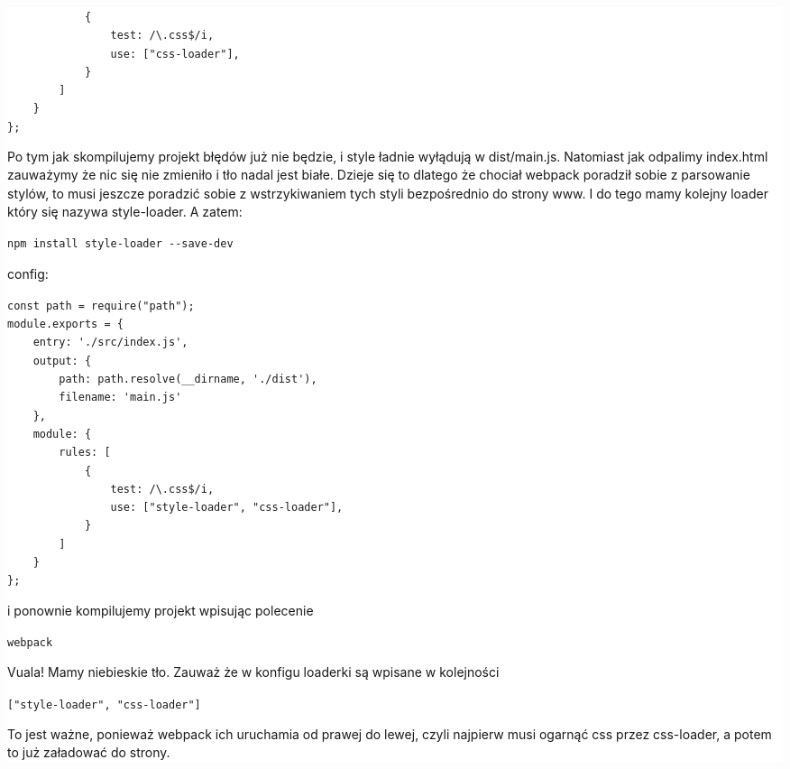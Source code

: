 ```
            {
                test: /\.css$/i,
                use: ["css-loader"],
            }
        ]
    }    
};
```
Po tym jak skompilujemy projekt błędów już nie będzie,
i style ładnie wyłądują w dist/main.js.
Natomiast jak odpalimy index.html zauważymy że 
nic się nie zmieniło i tło nadal jest białe.
Dzieje się to dlatego że chociał webpack poradził sobie
z parsowanie stylów, to musi jeszcze poradzić sobie z wstrzykiwaniem tych styli bezpośrednio
do strony www. I do tego mamy kolejny loader który się nazywa style-loader.
A zatem:

```
npm install style-loader --save-dev
```

config:
```
const path = require("path");
module.exports = {
    entry: './src/index.js',
    output: {
        path: path.resolve(__dirname, './dist'),
        filename: 'main.js'
    },
    module: {
        rules: [
            {
                test: /\.css$/i,
                use: ["style-loader", "css-loader"],
            }
        ]
    }
};
```
i ponownie kompilujemy projekt wpisując polecenie 
```
webpack
```

Vuala! Mamy niebieskie tło.
Zauważ że w konfigu loaderki są wpisane w kolejności
```
["style-loader", "css-loader"]
```

To jest ważne, ponieważ webpack ich uruchamia od prawej do lewej, czyli najpierw musi ogarnąć css przez css-loader, a potem to już załadować do strony.

